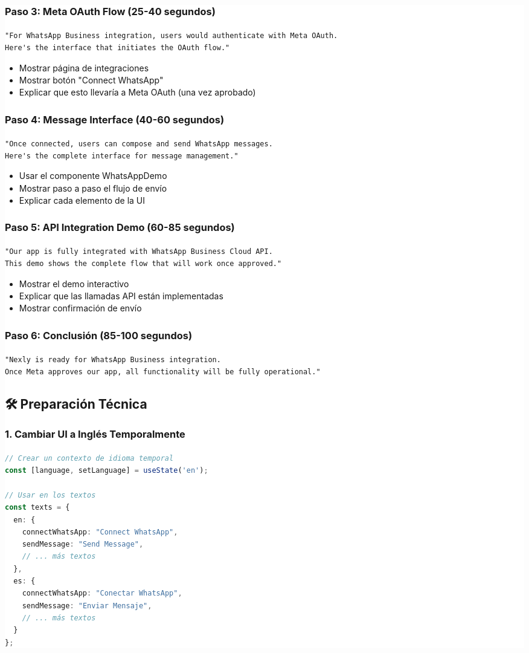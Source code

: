 ### **Paso 3: Meta OAuth Flow (25-40 segundos)**
```
"For WhatsApp Business integration, users would authenticate with Meta OAuth. 
Here's the interface that initiates the OAuth flow."
```
- Mostrar página de integraciones
- Mostrar botón "Connect WhatsApp"
- Explicar que esto llevaría a Meta OAuth (una vez aprobado)

### **Paso 4: Message Interface (40-60 segundos)**
```
"Once connected, users can compose and send WhatsApp messages. 
Here's the complete interface for message management."
```
- Usar el componente WhatsAppDemo
- Mostrar paso a paso el flujo de envío
- Explicar cada elemento de la UI

### **Paso 5: API Integration Demo (60-85 segundos)**
```
"Our app is fully integrated with WhatsApp Business Cloud API. 
This demo shows the complete flow that will work once approved."
```
- Mostrar el demo interactivo
- Explicar que las llamadas API están implementadas
- Mostrar confirmación de envío

### **Paso 6: Conclusión (85-100 segundos)**
```
"Nexly is ready for WhatsApp Business integration. 
Once Meta approves our app, all functionality will be fully operational."
```

## 🛠️ Preparación Técnica

### **1. Cambiar UI a Inglés Temporalmente**
```typescript
// Crear un contexto de idioma temporal
const [language, setLanguage] = useState('en');

// Usar en los textos
const texts = {
  en: {
    connectWhatsApp: "Connect WhatsApp",
    sendMessage: "Send Message",
    // ... más textos
  },
  es: {
    connectWhatsApp: "Conectar WhatsApp", 
    sendMessage: "Enviar Mensaje",
    // ... más textos
  }
};
```
